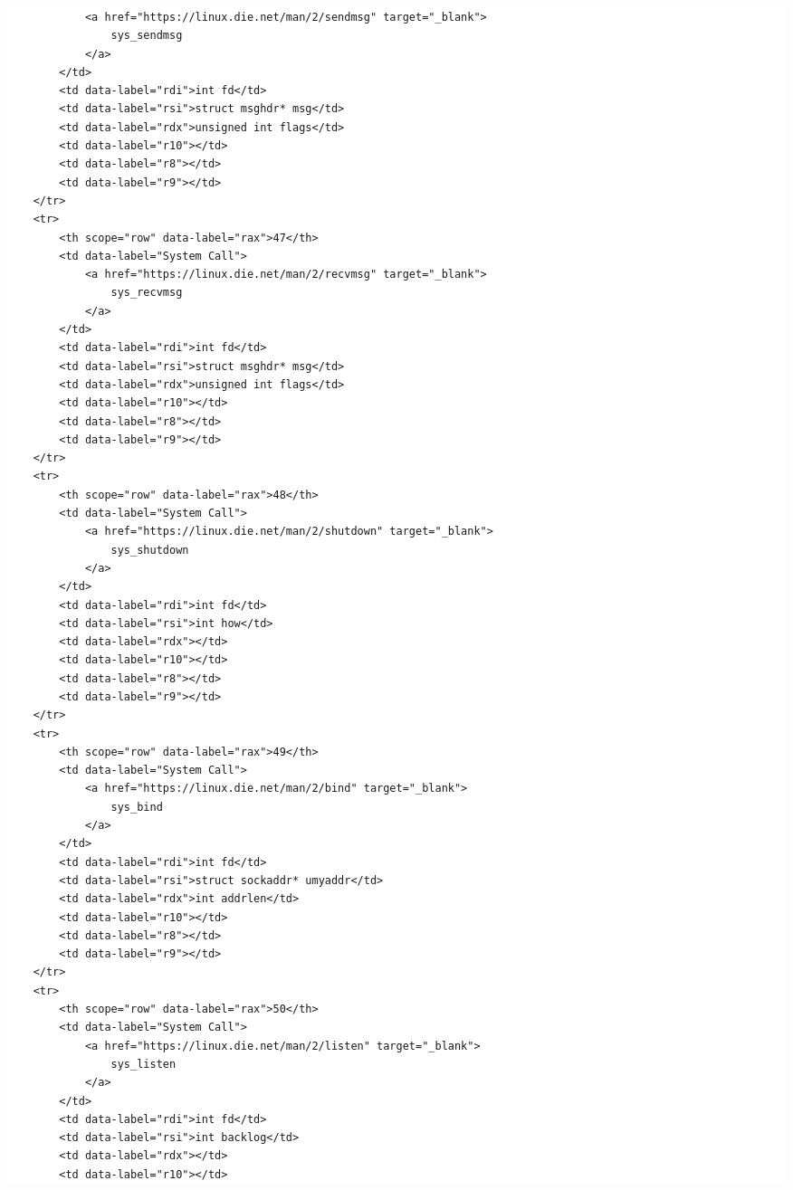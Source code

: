                 <a href="https://linux.die.net/man/2/sendmsg" target="_blank">
                    sys_sendmsg
                </a>
            </td>
            <td data-label="rdi">int fd</td>
            <td data-label="rsi">struct msghdr* msg</td>
            <td data-label="rdx">unsigned int flags</td>
            <td data-label="r10"></td>
            <td data-label="r8"></td>
            <td data-label="r9"></td>
        </tr>
        <tr>
            <th scope="row" data-label="rax">47</th>
            <td data-label="System Call">
                <a href="https://linux.die.net/man/2/recvmsg" target="_blank">
                    sys_recvmsg
                </a>
            </td>
            <td data-label="rdi">int fd</td>
            <td data-label="rsi">struct msghdr* msg</td>
            <td data-label="rdx">unsigned int flags</td>
            <td data-label="r10"></td>
            <td data-label="r8"></td>
            <td data-label="r9"></td>
        </tr>
        <tr>
            <th scope="row" data-label="rax">48</th>
            <td data-label="System Call">
                <a href="https://linux.die.net/man/2/shutdown" target="_blank">
                    sys_shutdown
                </a>
            </td>
            <td data-label="rdi">int fd</td>
            <td data-label="rsi">int how</td>
            <td data-label="rdx"></td>
            <td data-label="r10"></td>
            <td data-label="r8"></td>
            <td data-label="r9"></td>
        </tr>
        <tr>
            <th scope="row" data-label="rax">49</th>
            <td data-label="System Call">
                <a href="https://linux.die.net/man/2/bind" target="_blank">
                    sys_bind
                </a>
            </td>
            <td data-label="rdi">int fd</td>
            <td data-label="rsi">struct sockaddr* umyaddr</td>
            <td data-label="rdx">int addrlen</td>
            <td data-label="r10"></td>
            <td data-label="r8"></td>
            <td data-label="r9"></td>
        </tr>
        <tr>
            <th scope="row" data-label="rax">50</th>
            <td data-label="System Call">
                <a href="https://linux.die.net/man/2/listen" target="_blank">
                    sys_listen
                </a>
            </td>
            <td data-label="rdi">int fd</td>
            <td data-label="rsi">int backlog</td>
            <td data-label="rdx"></td>
            <td data-label="r10"></td>